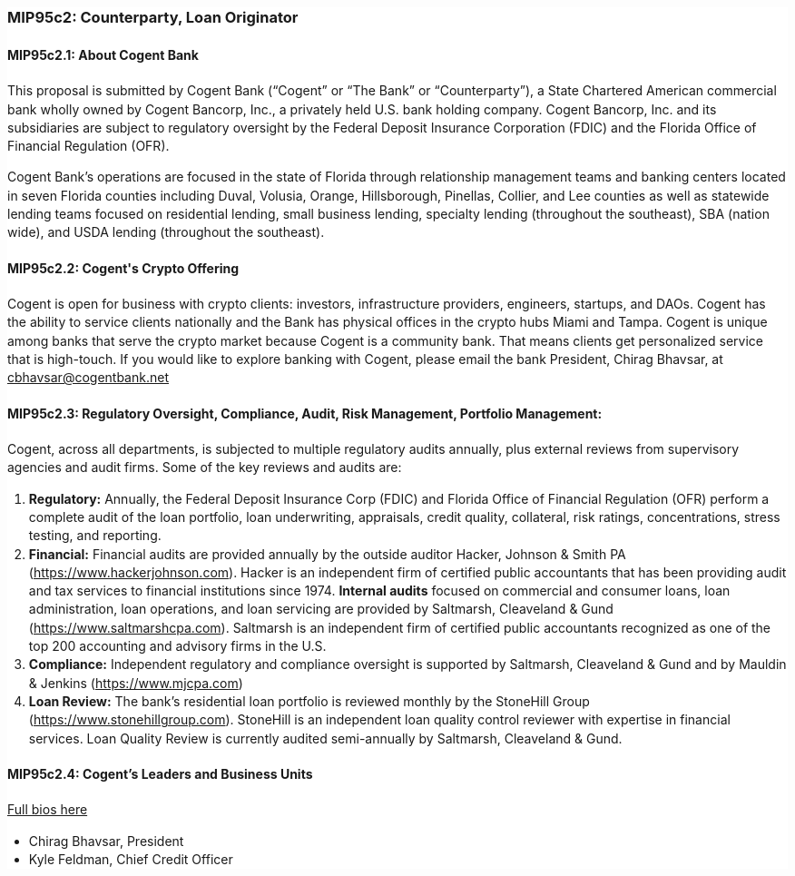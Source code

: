 ### MIP95c2: Counterparty, Loan Originator

#### MIP95c2.1: About Cogent Bank

This proposal is submitted by Cogent Bank (“Cogent” or “The Bank” or “Counterparty”), a State Chartered American commercial bank wholly owned by Cogent Bancorp, Inc., a privately held U.S. bank holding company. Cogent Bancorp, Inc. and its subsidiaries are subject to regulatory oversight by the Federal Deposit Insurance Corporation (FDIC) and the Florida Office of Financial Regulation (OFR).

Cogent Bank’s operations are focused in the state of Florida through relationship management teams and banking centers located in seven Florida counties including Duval, Volusia, Orange, Hillsborough, Pinellas, Collier, and Lee counties as well as statewide lending teams focused on residential lending, small business lending, specialty lending (throughout the southeast), SBA (nation wide), and USDA lending (throughout the southeast).

#### MIP95c2.2: Cogent's Crypto Offering

Cogent is open for business with crypto clients: investors, infrastructure providers, engineers, startups, and DAOs. Cogent has the ability to service clients nationally and the Bank has physical offices in the crypto hubs Miami and Tampa. Cogent is unique among banks that serve the crypto market because Cogent is a community bank. That means clients get personalized service that is high-touch. If you would like to explore banking with Cogent, please email the bank President, Chirag Bhavsar, at cbhavsar@cogentbank.net

#### MIP95c2.3: Regulatory Oversight, Compliance, Audit, Risk Management, Portfolio Management:

Cogent, across all departments, is subjected to multiple regulatory audits annually, plus external reviews from supervisory agencies and audit firms. Some of the key reviews and audits are:

1. **Regulatory:** Annually, the Federal Deposit Insurance Corp (FDIC) and Florida Office of Financial Regulation (OFR) perform a complete audit of the loan portfolio, loan underwriting, appraisals, credit quality, collateral, risk ratings, concentrations, stress testing, and reporting.
2. **Financial:** Financial audits are provided annually by the outside auditor Hacker, Johnson & Smith PA (https://www.hackerjohnson.com). Hacker is an independent firm of certified public accountants that has been providing audit and tax services to financial institutions since 1974. **Internal audits** focused on commercial and consumer loans, loan administration, loan operations, and loan servicing are provided by Saltmarsh, Cleaveland & Gund (https://www.saltmarshcpa.com). Saltmarsh is an independent firm of certified public accountants recognized as one of the top 200 accounting and advisory firms in the U.S.
3. **Compliance:** Independent regulatory and compliance oversight is supported by Saltmarsh, Cleaveland & Gund and by Mauldin & Jenkins (https://www.mjcpa.com)
4. **Loan Review:** The bank’s residential loan portfolio is reviewed monthly by the StoneHill Group (https://www.stonehillgroup.com). StoneHill is an independent loan quality control reviewer with expertise in financial services. Loan Quality Review is currently audited semi-annually by Saltmarsh, Cleaveland & Gund.

#### MIP95c2.4: Cogent’s Leaders and Business Units

[Full bios here](https://docs.google.com/document/d/1p-sp1pwj5yeTczCC-Dzlm-9YXjb40ASgQjLxtdyB9Hk/edit?usp=sharing)

* Chirag Bhavsar, President
* Kyle Feldman, Chief Credit Officer
